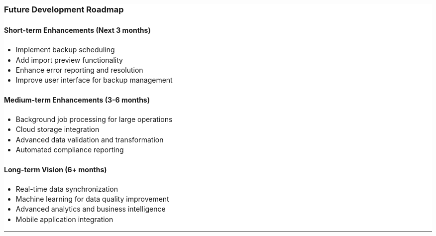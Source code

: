 
### Future Development Roadmap

#### **Short-term Enhancements (Next 3 months)**
- Implement backup scheduling
- Add import preview functionality
- Enhance error reporting and resolution
- Improve user interface for backup management

#### **Medium-term Enhancements (3-6 months)**
- Background job processing for large operations
- Cloud storage integration
- Advanced data validation and transformation
- Automated compliance reporting

#### **Long-term Vision (6+ months)**
- Real-time data synchronization
- Machine learning for data quality improvement
- Advanced analytics and business intelligence
- Mobile application integration

---
